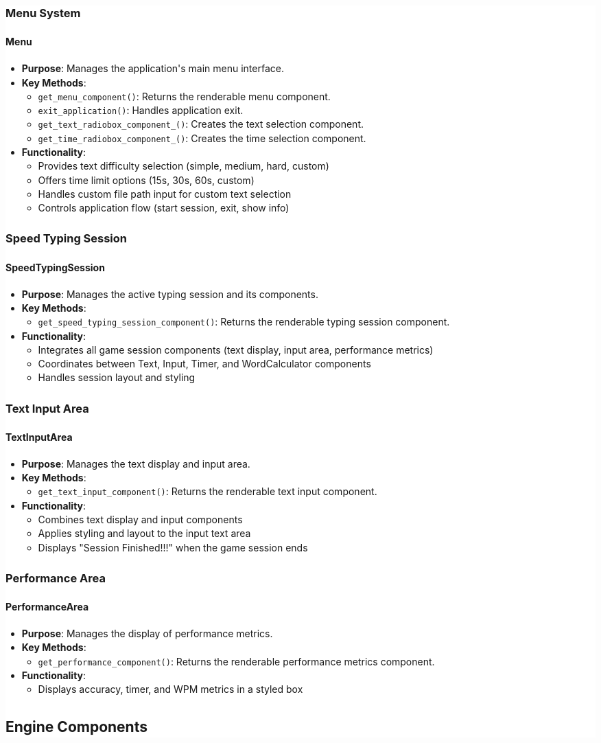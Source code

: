 ### Menu System

#### Menu

-   **Purpose**: Manages the application's main menu interface.
-   **Key Methods**:
    -   `get_menu_component()`: Returns the renderable menu component.
    -   `exit_application()`: Handles application exit.
    -   `get_text_radiobox_component_()`: Creates the text selection component.
    -   `get_time_radiobox_component_()`: Creates the time selection component.
-   **Functionality**:
    -   Provides text difficulty selection (simple, medium, hard, custom)
    -   Offers time limit options (15s, 30s, 60s, custom)
    -   Handles custom file path input for custom text selection
    -   Controls application flow (start session, exit, show info)

### Speed Typing Session

#### SpeedTypingSession

-   **Purpose**: Manages the active typing session and its components.
-   **Key Methods**:
    -   `get_speed_typing_session_component()`: Returns the renderable typing session component.
-   **Functionality**:
    -   Integrates all game session components (text display, input area, performance metrics)
    -   Coordinates between Text, Input, Timer, and WordCalculator components
    -   Handles session layout and styling

### Text Input Area

#### TextInputArea

-   **Purpose**: Manages the text display and input area.
-   **Key Methods**:
    -   `get_text_input_component()`: Returns the renderable text input component.
-   **Functionality**:
    -   Combines text display and input components
    -   Applies styling and layout to the input text area
    -   Displays "Session Finished!!!" when the game session ends

### Performance Area

#### PerformanceArea

-   **Purpose**: Manages the display of performance metrics.
-   **Key Methods**:
    -   `get_performance_component()`: Returns the renderable performance metrics component.
-   **Functionality**:
    -   Displays accuracy, timer, and WPM metrics in a styled box

## Engine Components
